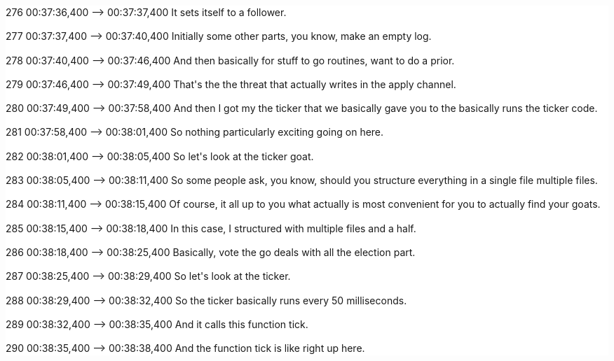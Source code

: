 276
00:37:36,400 --> 00:37:37,400
It sets itself to a follower.

277
00:37:37,400 --> 00:37:40,400
Initially some other parts, you know, make an empty log.

278
00:37:40,400 --> 00:37:46,400
And then basically for stuff to go routines, want to do a prior.

279
00:37:46,400 --> 00:37:49,400
That's the the threat that actually writes in the apply channel.

280
00:37:49,400 --> 00:37:58,400
And then I got my the ticker that we basically gave you to the basically runs the ticker code.

281
00:37:58,400 --> 00:38:01,400
So nothing particularly exciting going on here.

282
00:38:01,400 --> 00:38:05,400
So let's look at the ticker goat.

283
00:38:05,400 --> 00:38:11,400
So some people ask, you know, should you structure everything in a single file multiple files.

284
00:38:11,400 --> 00:38:15,400
Of course, it all up to you what actually is most convenient for you to actually find your goats.

285
00:38:15,400 --> 00:38:18,400
In this case, I structured with multiple files and a half.

286
00:38:18,400 --> 00:38:25,400
Basically, vote the go deals with all the election part.

287
00:38:25,400 --> 00:38:29,400
So let's look at the ticker.

288
00:38:29,400 --> 00:38:32,400
So the ticker basically runs every 50 milliseconds.

289
00:38:32,400 --> 00:38:35,400
And it calls this function tick.

290
00:38:35,400 --> 00:38:38,400
And the function tick is like right up here.
